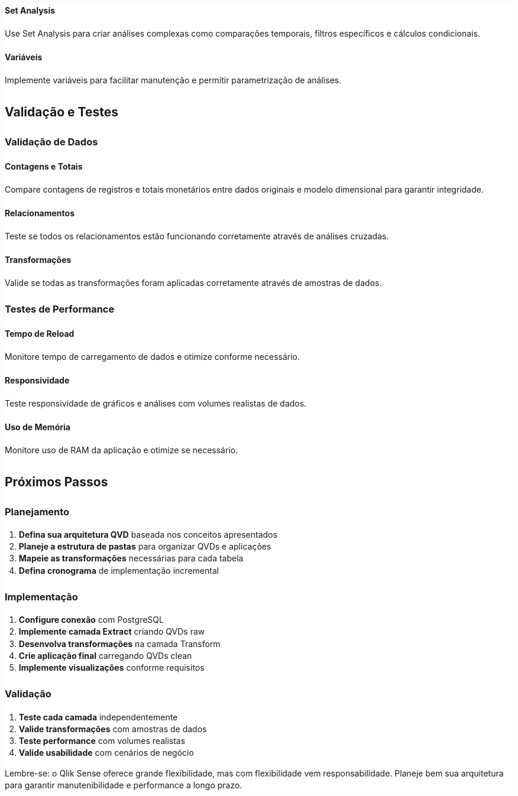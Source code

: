 #### Set Analysis
Use Set Analysis para criar análises complexas como comparações temporais, filtros específicos e cálculos condicionais.

#### Variáveis
Implemente variáveis para facilitar manutenção e permitir parametrização de análises.

## Validação e Testes

### Validação de Dados

#### Contagens e Totais
Compare contagens de registros e totais monetários entre dados originais e modelo dimensional para garantir integridade.

#### Relacionamentos
Teste se todos os relacionamentos estão funcionando corretamente através de análises cruzadas.

#### Transformações
Valide se todas as transformações foram aplicadas corretamente através de amostras de dados.

### Testes de Performance

#### Tempo de Reload
Monitore tempo de carregamento de dados e otimize conforme necessário.

#### Responsividade
Teste responsividade de gráficos e análises com volumes realistas de dados.

#### Uso de Memória
Monitore uso de RAM da aplicação e otimize se necessário.

## Próximos Passos

### Planejamento
1. **Defina sua arquitetura QVD** baseada nos conceitos apresentados
2. **Planeje a estrutura de pastas** para organizar QVDs e aplicações
3. **Mapeie as transformações** necessárias para cada tabela
4. **Defina cronograma** de implementação incremental

### Implementação
1. **Configure conexão** com PostgreSQL
2. **Implemente camada Extract** criando QVDs raw
3. **Desenvolva transformações** na camada Transform
4. **Crie aplicação final** carregando QVDs clean
5. **Implemente visualizações** conforme requisitos

### Validação
1. **Teste cada camada** independentemente
2. **Valide transformações** com amostras de dados
3. **Teste performance** com volumes realistas
4. **Valide usabilidade** com cenários de negócio

Lembre-se: o Qlik Sense oferece grande flexibilidade, mas com flexibilidade vem responsabilidade. Planeje bem sua arquitetura para garantir manutenibilidade e performance a longo prazo.
